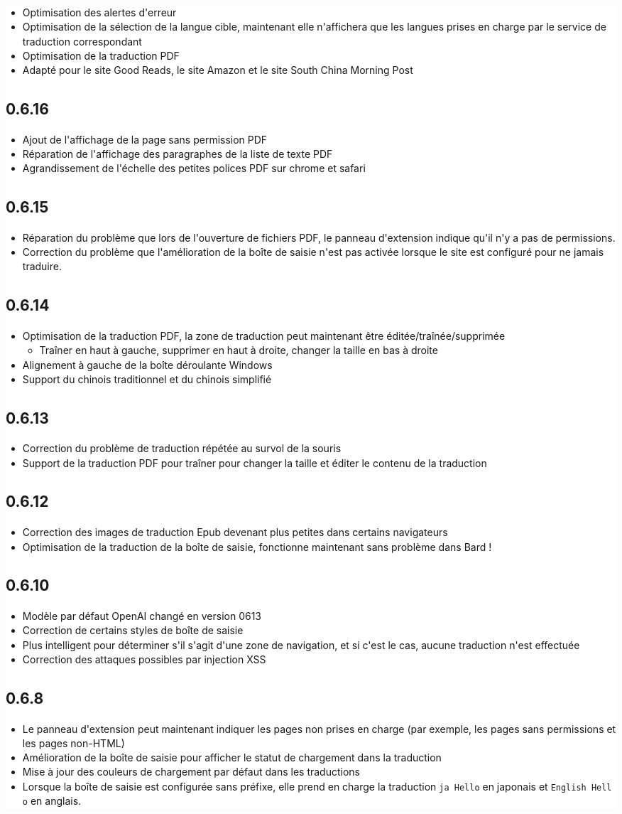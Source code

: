 - Optimisation des alertes d'erreur
- Optimisation de la sélection de la langue cible, maintenant elle n'affichera que les langues prises en charge par le service de traduction correspondant
- Optimisation de la traduction PDF
- Adapté pour le site Good Reads, le site Amazon et le site South China Morning Post

## 0.6.16

- Ajout de l'affichage de la page sans permission PDF
- Réparation de l'affichage des paragraphes de la liste de texte PDF
- Agrandissement de l'échelle des petites polices PDF sur chrome et safari

## 0.6.15

- Réparation du problème que lors de l'ouverture de fichiers PDF, le panneau d'extension indique qu'il n'y a pas de permissions.
- Correction du problème que l'amélioration de la boîte de saisie n'est pas activée lorsque le site est configuré pour ne jamais traduire.

## 0.6.14

- Optimisation de la traduction PDF, la zone de traduction peut maintenant être éditée/traînée/supprimée
  - Traîner en haut à gauche, supprimer en haut à droite, changer la taille en bas à droite
- Alignement à gauche de la boîte déroulante Windows
- Support du chinois traditionnel et du chinois simplifié

## 0.6.13

- Correction du problème de traduction répétée au survol de la souris
- Support de la traduction PDF pour traîner pour changer la taille et éditer le contenu de la traduction

## 0.6.12

- Correction des images de traduction Epub devenant plus petites dans certains navigateurs
- Optimisation de la traduction de la boîte de saisie, fonctionne maintenant sans problème dans Bard !

## 0.6.10

- Modèle par défaut OpenAI changé en version 0613
- Correction de certains styles de boîte de saisie
- Plus intelligent pour déterminer s'il s'agit d'une zone de navigation, et si c'est le cas, aucune traduction n'est effectuée
- Correction des attaques possibles par injection XSS

## 0.6.8

- Le panneau d'extension peut maintenant indiquer les pages non prises en charge (par exemple, les pages sans permissions et les pages non-HTML)
- Amélioration de la boîte de saisie pour afficher le statut de chargement dans la traduction
- Mise à jour des couleurs de chargement par défaut dans les traductions
- Lorsque la boîte de saisie est configurée sans préfixe, elle prend en charge la traduction `ja Hello` en japonais et `English Hello` en anglais.
